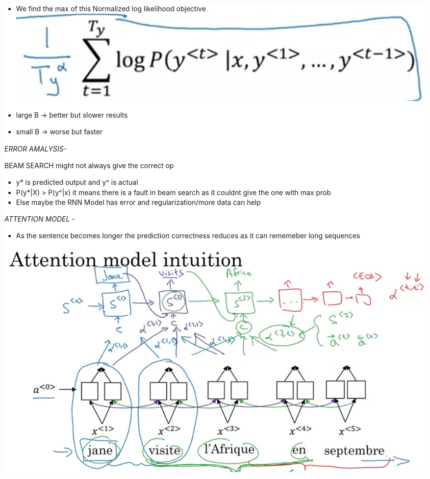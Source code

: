- We find the max of this Normalized log likelihood objective 
![alt text](Images_course5/image-25.png)

- large B -> better but slower results 
- small B -> worse but faster

*ERROR AMALYSIS-*

BEAM SEARCH might not always give the correct op
- y* is predicted output and y^ is actual
- P(y*|X) > P(y^|x) it means there is a fault in beam search as it couldnt give the one with max prob
- Else maybe the RNN Model has error and regularization/more data can help

*ATTENTION MODEL -*

- As the sentence becomes longer the prediction correctness reduces as it can rememeber long sequences 
  
![alt text](Images_course5/image-26.png)
